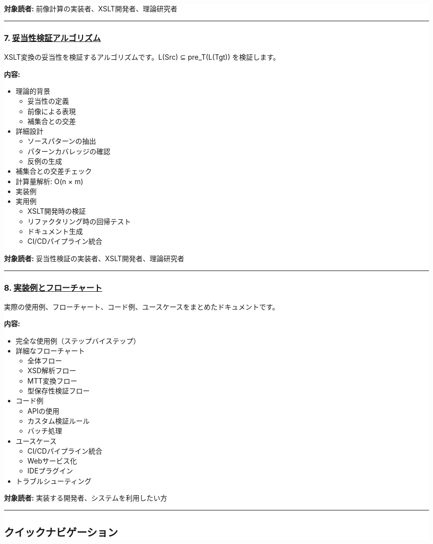**対象読者:** 前像計算の実装者、XSLT開発者、理論研究者

---

### 7. [妥当性検証アルゴリズム](./validity_checking.md)
XSLT変換の妥当性を検証するアルゴリズムです。L(Src) ⊆ pre_T(L(Tgt)) を検証します。

**内容:**
- 理論的背景
  - 妥当性の定義
  - 前像による表現
  - 補集合との交差
- 詳細設計
  - ソースパターンの抽出
  - パターンカバレッジの確認
  - 反例の生成
- 補集合との交差チェック
- 計算量解析: O(n × m)
- 実装例
- 実用例
  - XSLT開発時の検証
  - リファクタリング時の回帰テスト
  - ドキュメント生成
  - CI/CDパイプライン統合

**対象読者:** 妥当性検証の実装者、XSLT開発者、理論研究者

---

### 8. [実装例とフローチャート](./examples.md)
実際の使用例、フローチャート、コード例、ユースケースをまとめたドキュメントです。

**内容:**
- 完全な使用例（ステップバイステップ）
- 詳細なフローチャート
  - 全体フロー
  - XSD解析フロー
  - MTT変換フロー
  - 型保存性検証フロー
- コード例
  - APIの使用
  - カスタム検証ルール
  - バッチ処理
- ユースケース
  - CI/CDパイプライン統合
  - Webサービス化
  - IDEプラグイン
- トラブルシューティング

**対象読者:** 実装する開発者、システムを利用したい方

---

## クイックナビゲーション
